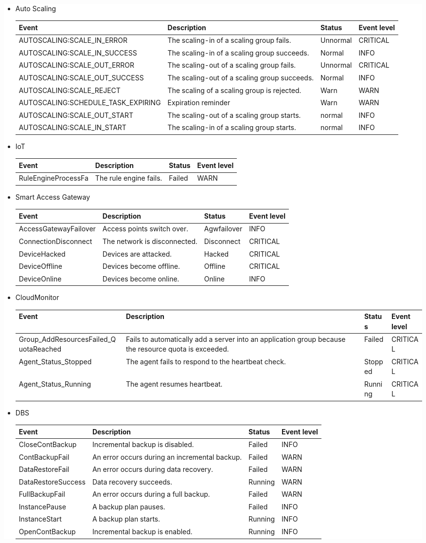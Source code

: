 -   Auto Scaling

    |Event|Description|Status|Event level|
    |:----|:----------|:-----|:----------|
    |AUTOSCALING:SCALE\_IN\_ERROR|The scaling-in of a scaling group fails.|Unnormal|CRITICAL|
    |AUTOSCALING:SCALE\_IN\_SUCCESS|The scaling-in of a scaling group succeeds.|Normal|INFO|
    |AUTOSCALING:SCALE\_OUT\_ERROR|The scaling-out of a scaling group fails.|Unnormal|CRITICAL|
    |AUTOSCALING:SCALE\_OUT\_SUCCESS|The scaling-out of a scaling group succeeds.|Normal|INFO|
    |AUTOSCALING:SCALE\_REJECT|The scaling of a scaling group is rejected.|Warn|WARN|
    |AUTOSCALING:SCHEDULE\_TASK\_EXPIRING|Expiration reminder|Warn|WARN|
    |AUTOSCALING:SCALE\_OUT\_START|The scaling-out of a scaling group starts.|normal|INFO|
    |AUTOSCALING:SCALE\_IN\_START|The scaling-in of a scaling group starts.|normal|INFO|

-   IoT

    |Event|Description|Status|Event level|
    |:----|:----------|:-----|:----------|
    |RuleEngineProcessFa|The rule engine fails.|Failed|WARN|

-   Smart Access Gateway

    |Event|Description|Status|Event level|
    |:----|:----------|:-----|:----------|
    |AccessGatewayFailover|Access points switch over.|Agwfailover|INFO|
    |ConnectionDisconnect|The network is disconnected.|Disconnect|CRITICAL|
    |DeviceHacked|Devices are attacked.|Hacked|CRITICAL|
    |DeviceOffline|Devices become offline.|Offline|CRITICAL|
    |DeviceOnline|Devices become online.|Online|INFO|

-   CloudMonitor

    |Event|Description|Status|Event level|
    |:----|:----------|:-----|:----------|
    |Group\_AddResourcesFailed\_QuotaReached|Fails to automatically add a server into an application group because the resource quota is exceeded.|Failed|CRITICAL|
    |Agent\_Status\_Stopped|The agent fails to respond to the heartbeat check.|Stopped|CRITICAL|
    |Agent\_Status\_Running|The agent resumes heartbeat.|Running|CRITICAL|

-   DBS

    |Event|Description|Status|Event level|
    |:----|:----------|:-----|:----------|
    |CloseContBackup|Incremental backup is disabled.|Failed|INFO|
    |ContBackupFail|An error occurs during an incremental backup.|Failed|WARN|
    |DataRestoreFail|An error occurs during data recovery.|Failed|WARN|
    |DataRestoreSuccess|Data recovery succeeds.|Running|WARN|
    |FullBackupFail|An error occurs during a full backup.|Failed|WARN|
    |InstancePause|A backup plan pauses.|Failed|INFO|
    |InstanceStart|A backup plan starts.|Running|INFO|
    |OpenContBackup|Incremental backup is enabled.|Running|INFO|
